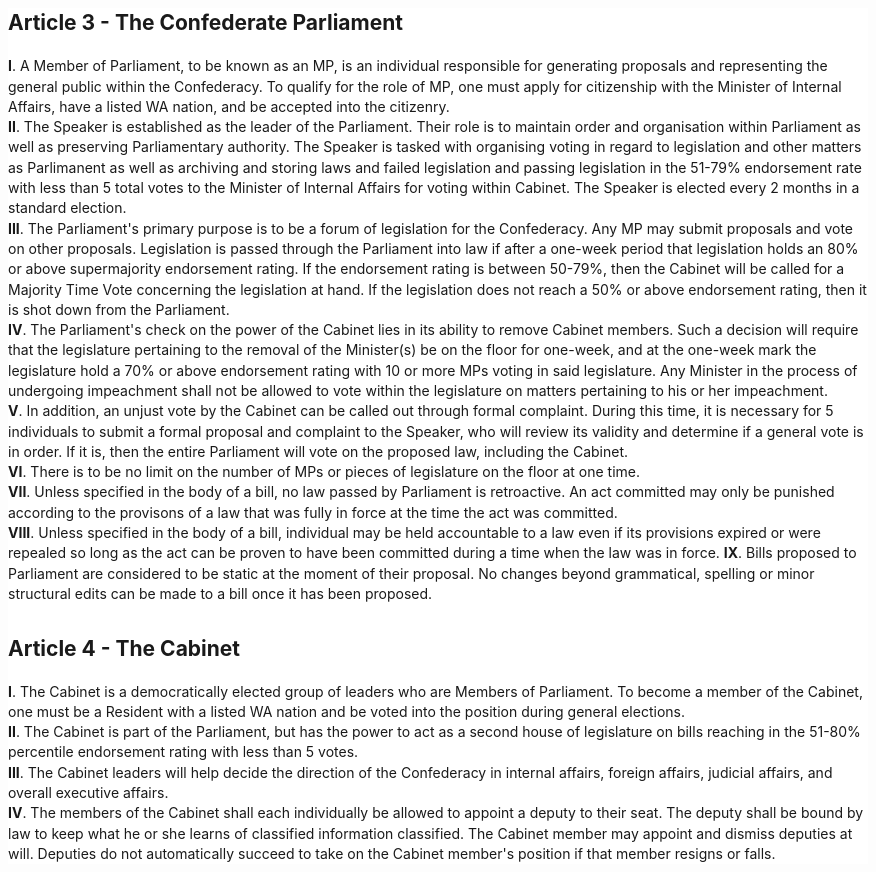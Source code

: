 ## Article 3 - The Confederate Parliament

**I**. A Member of Parliament, to be known as an MP, is an individual responsible for generating proposals and representing the general public within the Confederacy. To qualify for the role of MP, one must apply for citizenship with the Minister of Internal Affairs, have a listed WA nation, and be accepted into the citizenry.\
**II**. The Speaker is established as the leader of the Parliament. Their role is to maintain order and organisation within Parliament as well as preserving Parliamentary authority. The Speaker is tasked with organising voting in regard to legislation and other matters as Parlimanent as well as archiving and storing laws and failed legislation and passing legislation in the 51-79% endorsement rate with less than 5 total votes to the Minister of Internal Affairs for voting within Cabinet. The Speaker is elected every 2 months in a standard election.\
**III**. The Parliament's primary purpose is to be a forum of legislation for the Confederacy. Any MP may submit proposals and vote on other proposals. Legislation is passed through the Parliament into law if after a one-week period that legislation holds an 80% or above supermajority endorsement rating. If the endorsement rating is between 50-79%, then the Cabinet will be called for a Majority Time Vote concerning the legislation at hand. If the legislation does not reach a 50% or above endorsement rating, then it is shot down from the Parliament.\
**IV**. The Parliament's check on the power of the Cabinet lies in its ability to remove Cabinet members. Such a decision will require that the legislature pertaining to the removal of the Minister(s) be on the floor for one-week, and at the one-week mark the legislature hold a 70% or above endorsement rating with 10 or more MPs voting in said legislature. Any Minister in the process of undergoing impeachment shall not be allowed to vote within the legislature on matters pertaining to his or her impeachment.\
**V**. In addition, an unjust vote by the Cabinet can be called out through formal complaint. During this time, it is necessary for 5 individuals to submit a formal proposal and complaint to the Speaker, who will review its validity and determine if a general vote is in order. If it is, then the entire Parliament will vote on the proposed law, including the Cabinet.\
**VI**. There is to be no limit on the number of MPs or pieces of legislature on the floor at one time.\
**VII**. Unless specified in the body of a bill, no law passed by Parliament is retroactive. An act committed may only be punished according to the provisons of a law that was fully in force at the time the act was committed.\
**VIII**. Unless specified in the body of a bill, individual may be held accountable to a law even if its provisions expired or were repealed so long as the act can be proven to have been committed during a time when the law was in force.
**IX**. Bills proposed to Parliament are considered to be static at the moment of their proposal. No changes beyond grammatical, spelling or minor structural edits can be made to a bill once it has been proposed.

## Article 4 - The Cabinet

**I**. The Cabinet is a democratically elected group of leaders who are Members of Parliament. To become a member of the Cabinet, one must be a Resident with a listed WA nation and be voted into the position during general elections.\
**II**. The Cabinet is part of the Parliament, but has the power to act as a second house of legislature on bills reaching in the 51-80% percentile endorsement rating with less than 5 votes. \
**III**. The Cabinet leaders will help decide the direction of the Confederacy in internal affairs, foreign affairs, judicial affairs, and overall executive affairs.\
**IV**. The members of the Cabinet shall each individually be allowed to appoint a deputy to their seat. The deputy shall be bound by law to keep what he or she learns of classified information classified. The Cabinet member may appoint and dismiss deputies at will. Deputies do not automatically succeed to take on the Cabinet member's position if that member resigns or falls.
